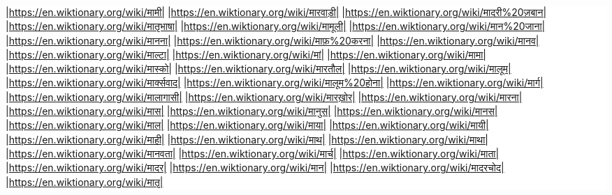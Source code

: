 |https://en.wiktionary.org/wiki/मामी|
|https://en.wiktionary.org/wiki/मारवाड़ी|
|https://en.wiktionary.org/wiki/मादरी%20ज़बान|
|https://en.wiktionary.org/wiki/मातृभाषा|
|https://en.wiktionary.org/wiki/मामूली|
|https://en.wiktionary.org/wiki/मान%20जाना|
|https://en.wiktionary.org/wiki/मानना|
|https://en.wiktionary.org/wiki/माफ़%20करना|
|https://en.wiktionary.org/wiki/मानव|
|https://en.wiktionary.org/wiki/माल्टा|
|https://en.wiktionary.org/wiki/मां|
|https://en.wiktionary.org/wiki/मामा|
|https://en.wiktionary.org/wiki/मास्को|
|https://en.wiktionary.org/wiki/मारतौल|
|https://en.wiktionary.org/wiki/मालूम|
|https://en.wiktionary.org/wiki/मार्क्सवाद|
|https://en.wiktionary.org/wiki/मालूम%20होना|
|https://en.wiktionary.org/wiki/मार्ग|
|https://en.wiktionary.org/wiki/मालागासी|
|https://en.wiktionary.org/wiki/मारख़ोर|
|https://en.wiktionary.org/wiki/मारना|
|https://en.wiktionary.org/wiki/मास|
|https://en.wiktionary.org/wiki/मानुस|
|https://en.wiktionary.org/wiki/मानस|
|https://en.wiktionary.org/wiki/माल|
|https://en.wiktionary.org/wiki/माया|
|https://en.wiktionary.org/wiki/मायी|
|https://en.wiktionary.org/wiki/माही|
|https://en.wiktionary.org/wiki/माथ|
|https://en.wiktionary.org/wiki/माथा|
|https://en.wiktionary.org/wiki/मानवता|
|https://en.wiktionary.org/wiki/मार्च|
|https://en.wiktionary.org/wiki/माता|
|https://en.wiktionary.org/wiki/मादर|
|https://en.wiktionary.org/wiki/मान|
|https://en.wiktionary.org/wiki/मादरचोद|
|https://en.wiktionary.org/wiki/मातृ|
